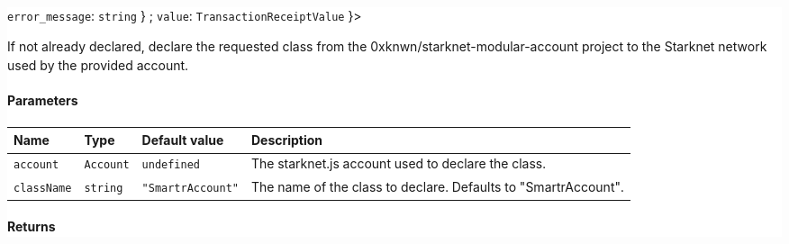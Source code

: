 `error_message`: `string`  } ; `value`: `TransactionReceiptValue`  }\>

If not already declared, declare the requested class from the
0xknwn/starknet-modular-account project to the Starknet network used by the
provided account.

#### Parameters

| Name | Type | Default value | Description |
| :------ | :------ | :------ | :------ |
| `account` | `Account` | `undefined` | The starknet.js account used to declare the class. |
| `className` | `string` | `"SmartrAccount"` | The name of the class to declare. Defaults to "SmartrAccount". |

#### Returns
